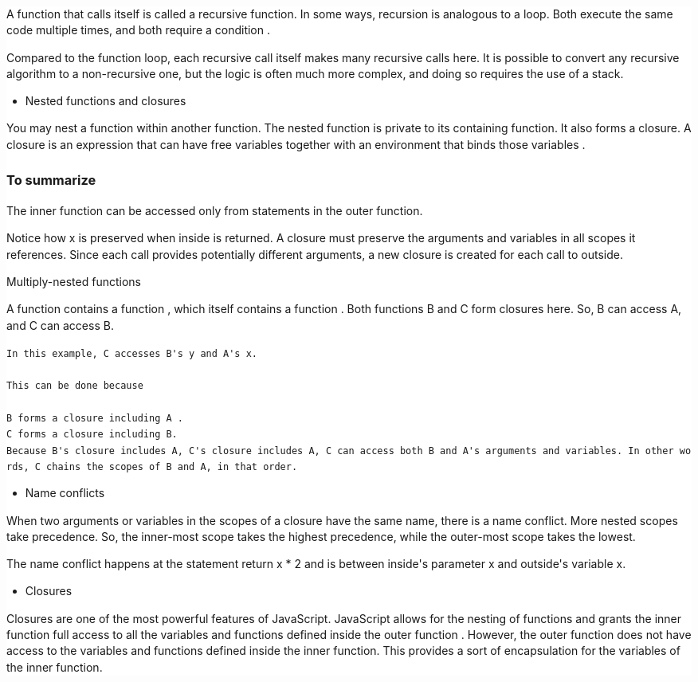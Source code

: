 A function that calls itself is called a recursive function. In some ways, recursion is analogous to a loop. Both execute the same code multiple times, and both require a condition .

Compared to the function loop, each recursive call itself makes many recursive calls here.
It is possible to convert any recursive algorithm to a non-recursive one, but the logic is often much more complex, and doing so requires the use of a stack.


* Nested functions and closures

You may nest a function within another function. The nested function is private to its containing function.
It also forms a closure. A closure is an expression that can have free variables together with an environment that binds those variables .


### To summarize

The inner function can be accessed only from statements in the outer function.


Notice how x is preserved when inside is returned. A closure must preserve the arguments and variables in all scopes it references. Since each call provides potentially different arguments, a new closure is created for each call to outside.

Multiply-nested functions

A function contains a function , which itself contains a function .
Both functions B and C form closures here. So, B can access A, and C can access B.

```
In this example, C accesses B's y and A's x.

This can be done because

B forms a closure including A .
C forms a closure including B.
Because B's closure includes A, C's closure includes A, C can access both B and A's arguments and variables. In other words, C chains the scopes of B and A, in that order.

```
* Name conflicts

When two arguments or variables in the scopes of a closure have the same name, there is a name conflict. More nested scopes take precedence. So, the inner-most scope takes the highest precedence, while the outer-most scope takes the lowest.

The name conflict happens at the statement return x * 2 and is between inside's parameter x and outside's variable x.

* Closures

Closures are one of the most powerful features of JavaScript. JavaScript allows for the nesting of functions and grants the inner function full access to all the variables and functions defined inside the outer function .
However, the outer function does not have access to the variables and functions defined inside the inner function. This provides a sort of encapsulation for the variables of the inner function.
